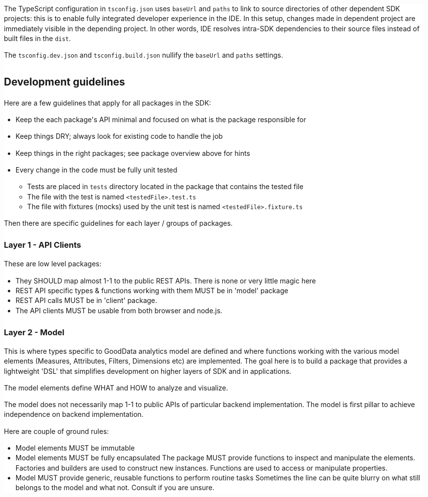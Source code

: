 The TypeScript configuration in `tsconfig.json` uses `baseUrl` and `paths` to link to source directories of
other dependent SDK projects: this is to enable fully integrated developer experience in the IDE. In this setup,
changes made in dependent project are immediately visible in the depending project. In other words, IDE resolves
intra-SDK dependencies to their source files instead of built files in the `dist`.

The `tsconfig.dev.json` and `tsconfig.build.json` nullify the `baseUrl` and `paths` settings.

## Development guidelines

Here are a few guidelines that apply for all packages in the SDK:

-   Keep the each package's API minimal and focused on what is the package responsible for
-   Keep things DRY; always look for existing code to handle the job
-   Keep things in the right packages; see package overview above for hints
-   Every change in the code must be fully unit tested

    -   Tests are placed in `tests` directory located in the package that contains the tested file
    -   The file with the test is named `<testedFile>.test.ts`
    -   The file with fixtures (mocks) used by the unit test is named `<testedFile>.fixture.ts`

Then there are specific guidelines for each layer / groups of packages.

### Layer 1 - API Clients

These are low level packages:

-   They SHOULD map almost 1-1 to the public REST APIs. There is none or very little magic here
-   REST API specific types & functions working with them MUST be in 'model' package
-   REST API calls MUST be in 'client' package.
-   The API clients MUST be usable from both browser and node.js.

### Layer 2 - Model

This is where types specific to GoodData analytics model are defined and where functions working with the various
model elements (Measures, Attributes, Filters, Dimensions etc) are implemented. The goal here is to build a package
that provides a lightweight 'DSL' that simplifies development on higher layers of SDK and in applications.

The model elements define WHAT and HOW to analyze and visualize.

The model does not necessarily map 1-1 to public APIs of particular backend implementation. The model is first pillar
to achieve independence on backend implementation.

Here are couple of ground rules:

-   Model elements MUST be immutable
-   Model elements MUST be fully encapsulated
    The package MUST provide functions to inspect and manipulate the elements. Factories and builders are used to
    construct new instances. Functions are used to access or manipulate properties.
-   Model MUST provide generic, reusable functions to perform routine tasks
    Sometimes the line can be quite blurry on what still belongs to the model and what not. Consult if you are unsure.
